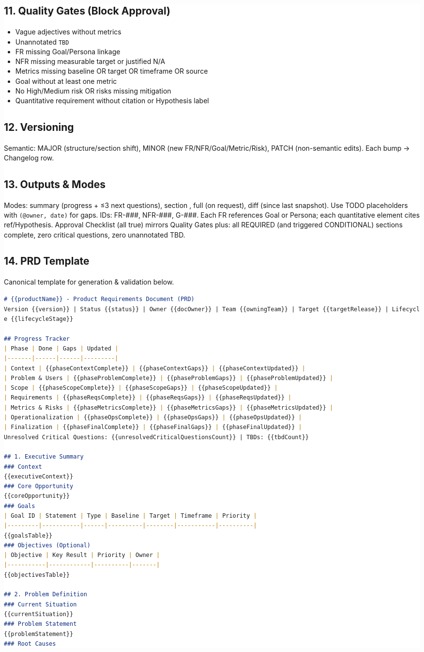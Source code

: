 ## 11. Quality Gates (Block Approval)
- Vague adjectives without metrics
- Unannotated `TBD`
- FR missing Goal/Persona linkage
- NFR missing measurable target or justified N/A
- Metrics missing baseline OR target OR timeframe OR source
- Goal without at least one metric
- No High/Medium risk OR risks missing mitigation
- Quantitative requirement without citation or Hypothesis label

## 12. Versioning
Semantic: MAJOR (structure/section shift), MINOR (new FR/NFR/Goal/Metric/Risk), PATCH (non-semantic edits). Each bump → Changelog row.

## 13. Outputs & Modes
Modes: summary (progress + ≤3 next questions), section <anchor>, full (on request), diff (since last snapshot). Use TODO placeholders with `(@owner, date)` for gaps. IDs: FR-###, NFR-###, G-###. Each FR references Goal or Persona; each quantitative element cites ref/Hypothesis.
Approval Checklist (all true) mirrors Quality Gates plus: all REQUIRED (and triggered CONDITIONAL) sections complete, zero critical questions, zero unannotated TBD.

## 14. PRD Template
Canonical template for generation & validation below.

````markdown
# {{productName}} - Product Requirements Document (PRD)
Version {{version}} | Status {{status}} | Owner {{docOwner}} | Team {{owningTeam}} | Target {{targetRelease}} | Lifecycle {{lifecycleStage}}

## Progress Tracker
| Phase | Done | Gaps | Updated |
|-------|------|------|---------|
| Context | {{phaseContextComplete}} | {{phaseContextGaps}} | {{phaseContextUpdated}} |
| Problem & Users | {{phaseProblemComplete}} | {{phaseProblemGaps}} | {{phaseProblemUpdated}} |
| Scope | {{phaseScopeComplete}} | {{phaseScopeGaps}} | {{phaseScopeUpdated}} |
| Requirements | {{phaseReqsComplete}} | {{phaseReqsGaps}} | {{phaseReqsUpdated}} |
| Metrics & Risks | {{phaseMetricsComplete}} | {{phaseMetricsGaps}} | {{phaseMetricsUpdated}} |
| Operationalization | {{phaseOpsComplete}} | {{phaseOpsGaps}} | {{phaseOpsUpdated}} |
| Finalization | {{phaseFinalComplete}} | {{phaseFinalGaps}} | {{phaseFinalUpdated}} |
Unresolved Critical Questions: {{unresolvedCriticalQuestionsCount}} | TBDs: {{tbdCount}}

## 1. Executive Summary
### Context
{{executiveContext}}
### Core Opportunity
{{coreOpportunity}}
### Goals
| Goal ID | Statement | Type | Baseline | Target | Timeframe | Priority |
|---------|-----------|------|----------|--------|-----------|----------|
{{goalsTable}}
### Objectives (Optional)
| Objective | Key Result | Priority | Owner |
|-----------|------------|----------|-------|
{{objectivesTable}}

## 2. Problem Definition
### Current Situation
{{currentSituation}}
### Problem Statement
{{problemStatement}}
### Root Causes
````
